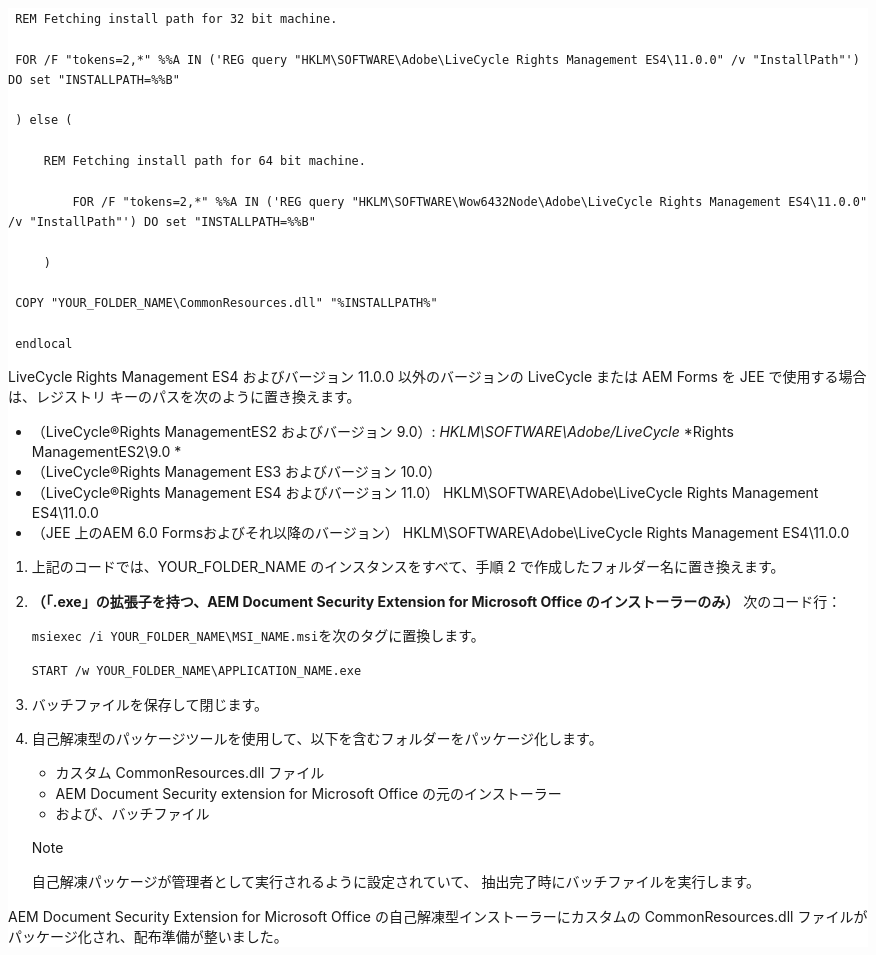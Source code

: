    ```shell
    REM Fetching install path for 32 bit machine.
   
    FOR /F "tokens=2,*" %%A IN ('REG query "HKLM\SOFTWARE\Adobe\LiveCycle Rights Management ES4\11.0.0" /v "InstallPath"') DO set "INSTALLPATH=%%B"
   
    ) else (
   
        REM Fetching install path for 64 bit machine.
   
            FOR /F "tokens=2,*" %%A IN ('REG query "HKLM\SOFTWARE\Wow6432Node\Adobe\LiveCycle Rights Management ES4\11.0.0" /v "InstallPath"') DO set "INSTALLPATH=%%B"
   
        )
   
    COPY "YOUR_FOLDER_NAME\CommonResources.dll" "%INSTALLPATH%"
   
    endlocal
   ```

   LiveCycle Rights Management ES4 およびバージョン 11.0.0 以外のバージョンの LiveCycle または AEM Forms を JEE で使用する場合は、レジストリ キーのパスを次のように置き換えます。

   * （LiveCycle®Rights ManagementES2 およびバージョン 9.0）: *HKLM\SOFTWARE\Adobe/LiveCycle* *Rights ManagementES2\9.0 *
   * （LiveCycle®Rights Management ES3 およびバージョン 10.0）
   * （LiveCycle®Rights Management ES4 およびバージョン 11.0） HKLM\SOFTWARE\Adobe\LiveCycle Rights Management ES4\11.0.0
   * （JEE 上のAEM 6.0 Formsおよびそれ以降のバージョン） HKLM\SOFTWARE\Adobe\LiveCycle Rights Management ES4\11.0.0

1. 上記のコードでは、YOUR_FOLDER_NAME のインスタンスをすべて、手順 2 で作成したフォルダー名に置き換えます。
1. **（「.exe」の拡張子を持つ、AEM Document Security Extension for Microsoft Office のインストーラーのみ）** 次のコード行：

   `msiexec /i YOUR_FOLDER_NAME\MSI_NAME.msi`を次のタグに置換します。

   `START /w YOUR_FOLDER_NAME\APPLICATION_NAME.exe`

1. バッチファイルを保存して閉じます。
1. 自己解凍型のパッケージツールを使用して、以下を含むフォルダーをパッケージ化します。

   * カスタム CommonResources.dll ファイル
   * AEM Document Security extension for Microsoft Office の元のインストーラー
   * および、バッチファイル

   >[!NOTE]
   >
   >自己解凍パッケージが管理者として実行されるように設定されていて、
   >抽出完了時にバッチファイルを実行します。

AEM Document Security Extension for Microsoft Office の自己解凍型インストーラーにカスタムの CommonResources.dll ファイルがパッケージ化され、配布準備が整いました。
